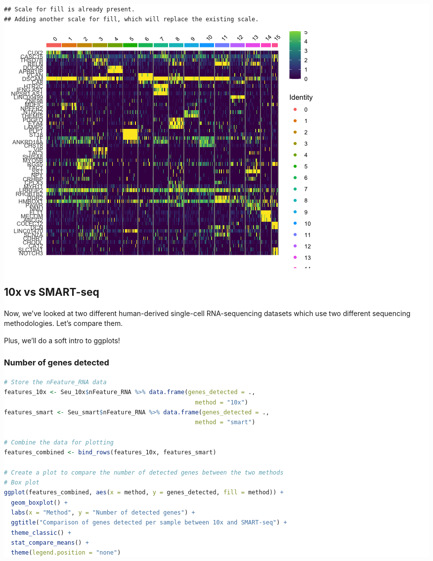     ## Scale for fill is already present.
    ## Adding another scale for fill, which will replace the existing scale.

![](Day_2_files/figure-gfm/unnamed-chunk-16-1.png)

## 10x vs SMART-seq

Now, we’ve looked at two different human-derived single-cell
RNA-sequencing datasets which use two different sequencing
methodologies. Let’s compare them.

Plus, we’ll do a soft intro to ggplots!

### Number of genes detected

``` r
# Store the nFeature_RNA data
features_10x <- Seu_10x$nFeature_RNA %>% data.frame(genes_detected = .,
                                                      method = "10x")
features_smart <- Seu_smart$nFeature_RNA %>% data.frame(genes_detected = .,
                                                      method = "smart")

# Combine the data for plotting
features_combined <- bind_rows(features_10x, features_smart)

# Create a plot to compare the number of detected genes between the two methods
# Box plot
ggplot(features_combined, aes(x = method, y = genes_detected, fill = method)) +
  geom_boxplot() +
  labs(x = "Method", y = "Number of detected genes") +
  ggtitle("Comparison of genes detected per sample between 10x and SMART-seq") +
  theme_classic() +
  stat_compare_means() + 
  theme(legend.position = "none")
```
